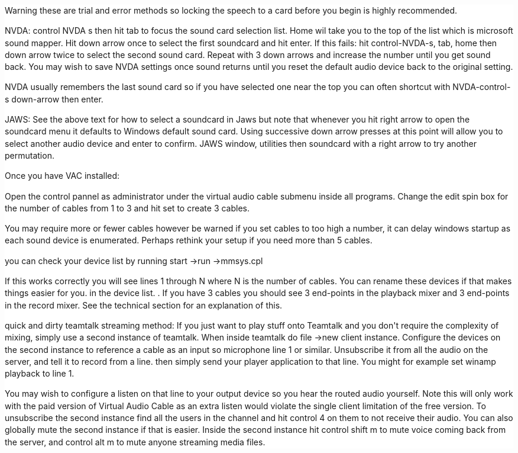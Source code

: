 Warning these are trial and error methods so locking the speech to a card before you begin is highly recommended.

NVDA:
control NVDA s then hit tab to focus the sound card selection list.
Home wil take you to the top of the list which is microsoft sound mapper.
Hit down arrow once to select the first soundcard and hit enter.
If this fails: hit control-NVDA-s, tab, home then down arrow twice to select the second sound card.
Repeat with 3 down arrows and increase the number until you get sound back.
You may wish to save NVDA settings once sound returns until you reset the default audio device back to the original setting.

NVDA usually remembers the last sound card so if you have selected one near the top you can often shortcut with NVDA-control-s <tab> down-arrow then enter.

JAWS:
See the above text for how to select a soundcard in Jaws but note that whenever you hit right arrow to open the soundcard menu it defaults to Windows default sound card.
Using successive down arrow presses at this point will allow you to select another audio device and enter to confirm.
JAWS window, utilities then soundcard with a right arrow to try another permutation.

Once you have VAC installed:

Open the control pannel as administrator under the virtual audio cable submenu inside all programs.
Change the edit spin box for the number of cables from 1 to 3 and hit set to create 3 cables.

You may require more or fewer cables however be warned if you set cables to too high a number, it can delay windows startup as each sound device is enumerated. Perhaps rethink your setup if you need more than 5 cables.

you can check your device list by running start ->run ->mmsys.cpl

If this works correctly you will see lines 1 through N where N is the number of cables. You can rename these devices if that makes things easier for you.
in the device list. .
If you have 3 cables you should see 3 end-points in the playback mixer and 3 end-points in the record mixer. See the technical section for an explanation of this.

quick and dirty teamtalk streaming method:
If you just want to play stuff onto Teamtalk and you don't require the complexity of mixing,
simply use a second instance of teamtalk.
When inside teamtalk do file ->new client instance.
Configure the devices on the second instance to reference a cable as an input so microphone line 1 or similar.
Unsubscribe it from all the audio on the server, and tell it to record from a line. then simply send your player application to that line.
You might for example set winamp playback to line 1.

You may wish to configure a listen on that line to your output device so you hear the routed audio yourself. Note this will only work with the paid version of Virtual Audio Cable as an extra listen would violate the single client limitation of the free version.
To unsubscribe the second instance find all the users in the channel and hit control 4 on them to not receive their audio.
You can also globally mute the second instance if that is easier. Inside the second instance hit control shift m to mute voice coming back from the server, and control alt m to mute anyone streaming media files.
